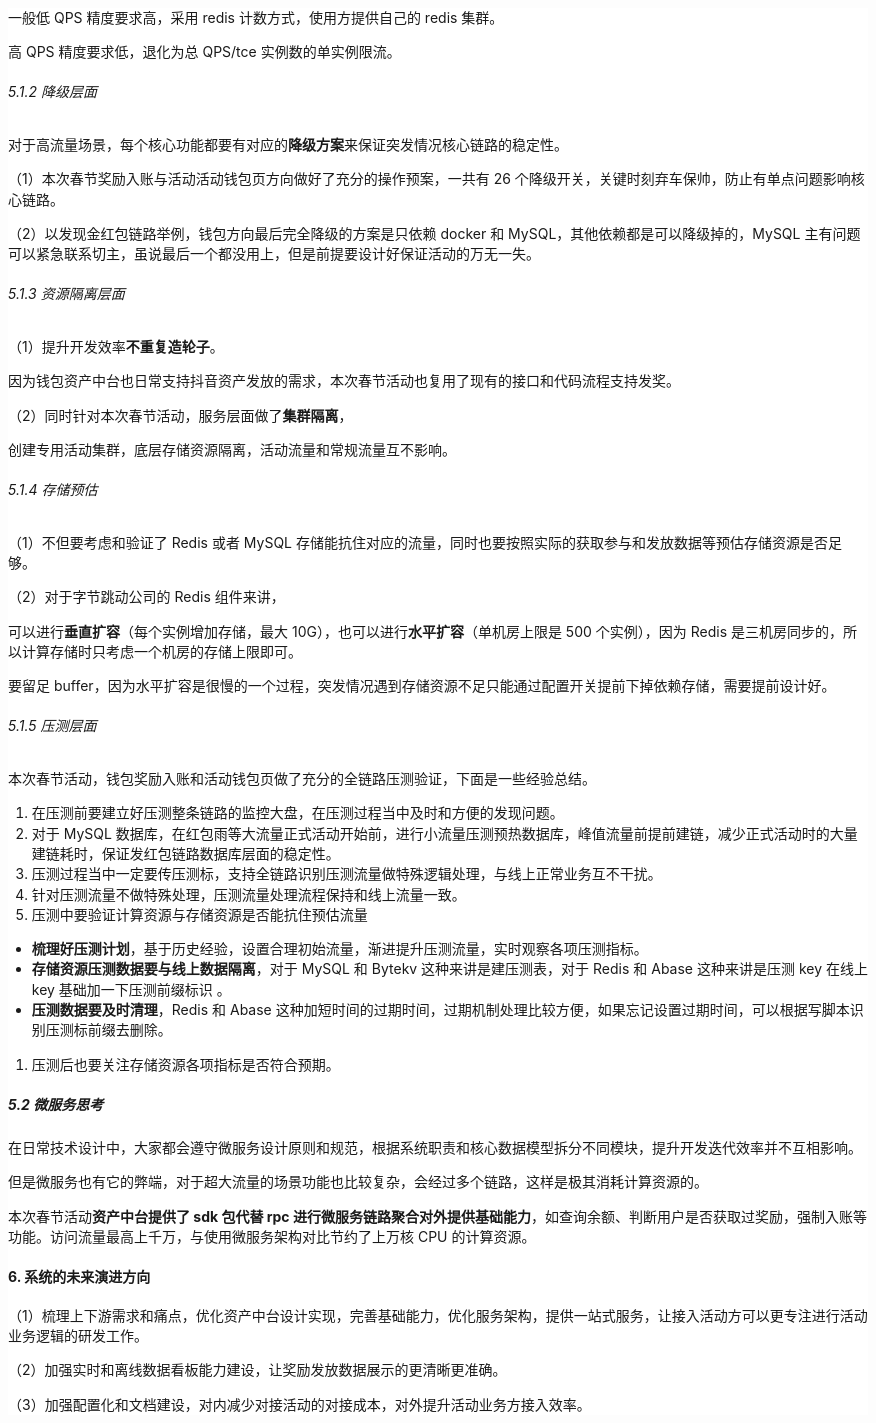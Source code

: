 一般低 QPS 精度要求高，采用 redis 计数方式，使用方提供自己的 redis 集群。

高 QPS 精度要求低，退化为总 QPS/tce 实例数的单实例限流。

###### 5.1.2 降级层面
对于高流量场景，每个核心功能都要有对应的**降级方案**来保证突发情况核心链路的稳定性。

（1）本次春节奖励入账与活动活动钱包页方向做好了充分的操作预案，一共有 26 个降级开关，关键时刻弃车保帅，防止有单点问题影响核心链路。

（2）以发现金红包链路举例，钱包方向最后完全降级的方案是只依赖 docker 和 MySQL，其他依赖都是可以降级掉的，MySQL 主有问题可以紧急联系切主，虽说最后一个都没用上，但是前提要设计好保证活动的万无一失。

###### 5.1.3 资源隔离层面
（1）提升开发效率**不重复造轮子**。

因为钱包资产中台也日常支持抖音资产发放的需求，本次春节活动也复用了现有的接口和代码流程支持发奖。

（2）同时针对本次春节活动，服务层面做了**集群隔离**，

创建专用活动集群，底层存储资源隔离，活动流量和常规流量互不影响。

###### 5.1.4 存储预估
（1）不但要考虑和验证了 Redis 或者 MySQL 存储能抗住对应的流量，同时也要按照实际的获取参与和发放数据等预估存储资源是否足够。

（2）对于字节跳动公司的 Redis 组件来讲，

可以进行**垂直扩容**（每个实例增加存储，最大 10G），也可以进行**水平扩容**（单机房上限是 500 个实例），因为 Redis 是三机房同步的，所以计算存储时只考虑一个机房的存储上限即可。

要留足 buffer，因为水平扩容是很慢的一个过程，突发情况遇到存储资源不足只能通过配置开关提前下掉依赖存储，需要提前设计好。

###### 5.1.5 压测层面
本次春节活动，钱包奖励入账和活动钱包页做了充分的全链路压测验证，下面是一些经验总结。

1. 在压测前要建立好压测整条链路的监控大盘，在压测过程当中及时和方便的发现问题。
2. 对于 MySQL 数据库，在红包雨等大流量正式活动开始前，进行小流量压测预热数据库，峰值流量前提前建链，减少正式活动时的大量建链耗时，保证发红包链路数据库层面的稳定性。
3. 压测过程当中一定要传压测标，支持全链路识别压测流量做特殊逻辑处理，与线上正常业务互不干扰。
4. 针对压测流量不做特殊处理，压测流量处理流程保持和线上流量一致。
5. 压测中要验证计算资源与存储资源是否能抗住预估流量
+ **梳理好压测计划**，基于历史经验，设置合理初始流量，渐进提升压测流量，实时观察各项压测指标。
+ **存储资源压测数据要与线上数据隔离**，对于 MySQL 和 Bytekv 这种来讲是建压测表，对于 Redis 和 Abase 这种来讲是压测 key 在线上 key 基础加一下压测前缀标识 。
+ **压测数据要及时清理**，Redis 和 Abase 这种加短时间的过期时间，过期机制处理比较方便，如果忘记设置过期时间，可以根据写脚本识别压测标前缀去删除。
1. 压测后也要关注存储资源各项指标是否符合预期。

##### 5.2 微服务思考
在日常技术设计中，大家都会遵守微服务设计原则和规范，根据系统职责和核心数据模型拆分不同模块，提升开发迭代效率并不互相影响。

但是微服务也有它的弊端，对于超大流量的场景功能也比较复杂，会经过多个链路，这样是极其消耗计算资源的。

本次春节活动**资产中台提供了 sdk 包代替 rpc 进行微服务链路聚合对外提供基础能力**，如查询余额、判断用户是否获取过奖励，强制入账等功能。访问流量最高上千万，与使用微服务架构对比节约了上万核 CPU 的计算资源。

#### 6. 系统的未来演进方向
（1）梳理上下游需求和痛点，优化资产中台设计实现，完善基础能力，优化服务架构，提供一站式服务，让接入活动方可以更专注进行活动业务逻辑的研发工作。

（2）加强实时和离线数据看板能力建设，让奖励发放数据展示的更清晰更准确。

（3）加强配置化和文档建设，对内减少对接活动的对接成本，对外提升活动业务方接入效率。

